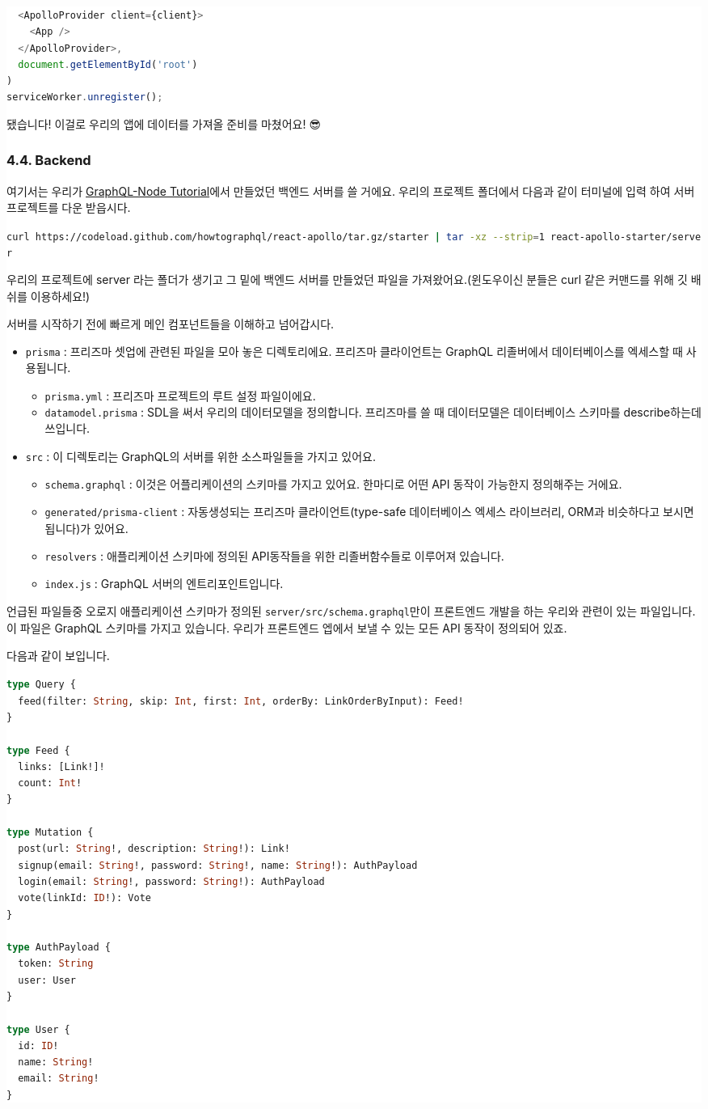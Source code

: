 ```js
  <ApolloProvider client={client}>
    <App />
  </ApolloProvider>,
  document.getElementById('root')
)
serviceWorker.unregister();
```
됐습니다! 이걸로 우리의 앱에 데이터를 가져올 준비를 마쳤어요! 😎

### 4.4. Backend
여기서는 우리가 [GraphQL-Node Tutorial](https://www.howtographql.com/graphql-js/0-introduction)에서 만들었던 백엔드 서버를 쓸 거에요. 우리의 프로젝트 폴더에서 다음과 같이 터미널에 입력 하여 서버 프로젝트를 다운 받읍시다.

```bash
curl https://codeload.github.com/howtographql/react-apollo/tar.gz/starter | tar -xz --strip=1 react-apollo-starter/server
```

우리의 프로젝트에 server 라는 폴더가 생기고 그 밑에 백엔드 서버를 만들었던 파일을 가져왔어요.(윈도우이신 분들은 curl 같은 커맨드를 위해 깃 배쉬를 이용하세요!)

서버를 시작하기 전에 빠르게 메인 컴포넌트들을 이해하고 넘어갑시다.

- `prisma` : 프리즈마 셋업에 관련된 파일을 모아 놓은 디렉토리에요. 프리즈마 클라이언트는 GraphQL 리졸버에서 데이터베이스를 엑세스할 때 사용됩니다.

    - `prisma.yml` : 프리즈마 프로젝트의 루트 설정 파일이에요.
    - `datamodel.prisma` : SDL을 써서 우리의 데이터모델을 정의합니다. 프리즈마를 쓸 때 데이터모델은 데이터베이스 스키마를 describe하는데 쓰입니다.

- `src` : 이 디렉토리는 GraphQL의 서버를 위한 소스파일들을 가지고 있어요.

    - `schema.graphql` : 이것은 어플리케이션의 스키마를 가지고 있어요. 한마디로 어떤 API 동작이 가능한지 정의해주는 거에요.

    - `generated/prisma-client` : 자동생성되는 프리즈마 클라이언트(type-safe 데이터베이스 엑세스 라이브러리, ORM과 비슷하다고 보시면 됩니다)가 있어요. 
    - `resolvers` : 애플리케이션 스키마에 정의된 API동작들을 위한 리졸버함수들로 이루어져 있습니다.
    - `index.js` : GraphQL 서버의 엔트리포인트입니다.

언급된 파일들중 오로지 애플리케이션 스키마가 정의된 `server/src/schema.graphql`만이 프론트엔드 개발을 하는 우리와 관련이 있는 파일입니다. 이 파일은 GraphQL 스키마를 가지고 있습니다. 우리가 프론트엔드 엡에서 보낼 수 있는 모든 API 동작이 정의되어 있죠.

다음과 같이 보입니다.

```graphql
type Query {
  feed(filter: String, skip: Int, first: Int, orderBy: LinkOrderByInput): Feed!
}

type Feed {
  links: [Link!]!
  count: Int!
}

type Mutation {
  post(url: String!, description: String!): Link!
  signup(email: String!, password: String!, name: String!): AuthPayload
  login(email: String!, password: String!): AuthPayload
  vote(linkId: ID!): Vote
}

type AuthPayload {
  token: String
  user: User
}

type User {
  id: ID!
  name: String!
  email: String!
}
```